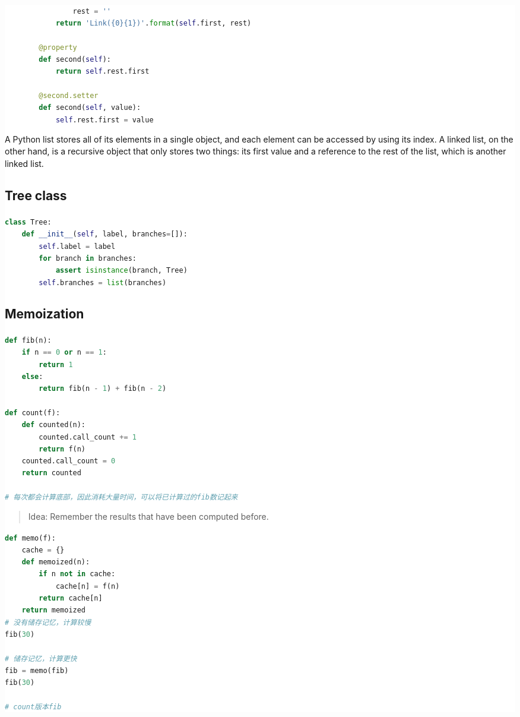 ```py
                rest = ''
            return 'Link({0}{1})'.format(self.first, rest)

        @property
        def second(self):
            return self.rest.first

        @second.setter
        def second(self, value):
            self.rest.first = value
```

A Python list stores all of its elements in a single object, and each element can be accessed by using its index. A linked list, on the other hand, is a recursive object that only stores two things: its first value and a reference to the rest of the list, which is another linked list.

## Tree class

```py
class Tree:
    def __init__(self, label, branches=[]):
        self.label = label
        for branch in branches:
            assert isinstance(branch, Tree)
        self.branches = list(branches)
```

## Memoization

```py
def fib(n):
    if n == 0 or n == 1:
        return 1
    else:
        return fib(n - 1) + fib(n - 2)

def count(f):
    def counted(n):
        counted.call_count += 1
        return f(n)
    counted.call_count = 0
    return counted

# 每次都会计算底部，因此消耗大量时间，可以将已计算过的fib数记起来

```

> Idea: Remember the results that have been computed before.

```py
def memo(f):
    cache = {}
    def memoized(n):
        if n not in cache:
            cache[n] = f(n)
        return cache[n]
    return memoized
# 没有储存记忆，计算较慢
fib(30)

# 储存记忆，计算更快
fib = memo(fib)
fib(30)

# count版本fib
```